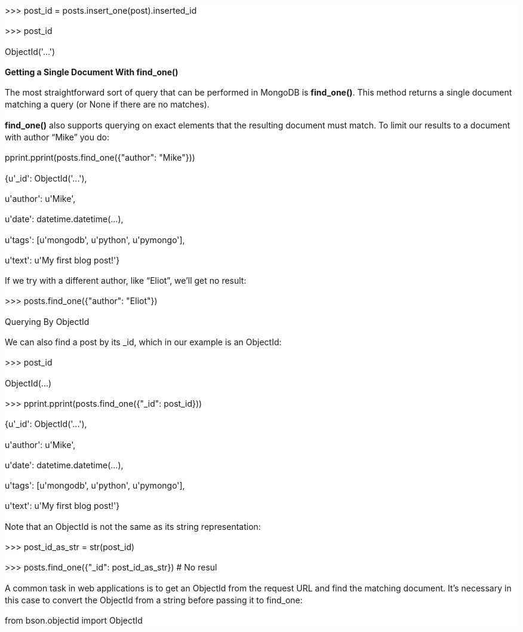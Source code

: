 \>\>\> post_id = posts.insert_one(post).inserted_id

\>\>\> post_id

ObjectId('...')

**Getting a Single Document With find_one()**

The most straightforward sort of query that can be performed in MongoDB is
**find_one()**. This method returns a single document matching a query (or None
if there are no matches).

**find_one()** also supports querying on exact elements that the resulting
document must match. To limit our results to a document with author “Mike” you
do:

pprint.pprint(posts.find_one({"author": "Mike"}))

{u'_id': ObjectId('...'),

u'author': u'Mike',

u'date': datetime.datetime(...),

u'tags': [u'mongodb', u'python', u'pymongo'],

u'text': u'My first blog post!'}

If we try with a different author, like “Eliot”, we’ll get no result:

\>\>\> posts.find_one({"author": "Eliot"})

Querying By ObjectId

We can also find a post by its \_id, which in our example is an ObjectId:

\>\>\> post_id

ObjectId(...)

\>\>\> pprint.pprint(posts.find_one({"_id": post_id}))

{u'_id': ObjectId('...'),

u'author': u'Mike',

u'date': datetime.datetime(...),

u'tags': [u'mongodb', u'python', u'pymongo'],

u'text': u'My first blog post!'}

Note that an ObjectId is not the same as its string representation:

\>\>\> post_id_as_str = str(post_id)

\>\>\> posts.find_one({"_id": post_id_as_str}) \# No resul

A common task in web applications is to get an ObjectId from the request URL and
find the matching document. It’s necessary in this case to convert the ObjectId
from a string before passing it to find_one:

from bson.objectid import ObjectId

